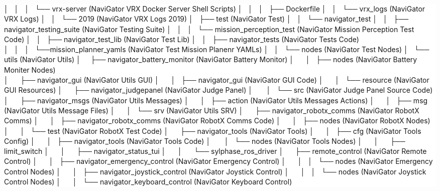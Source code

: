 │   │       │       └── vrx-server                                          (NaviGator VRX Docker Server Shell Scripts)
│   │       │           ├── Dockerfile
│   │       └── vrx_logs                                                    (NaviGator VRX Logs)
│   │           └── 2019                                                    (NaviGator VRX Logs 2019)
│   ├── test                                                                (NaviGator Test)
│   │   └── navigator_test
│   │       ├── navigator_testing_suite                                     (NaviGator Testing Suite)
│   │       │   └── mission_perception_test                                 (NaviGator Mission Perception Test Code)
│   │       ├── navigator_test_lib                                          (NaviGator Test Lib)
│   │       ├── navigator_tests                                             (NaviGator Tests Code)                                 
│   │       │   └──mission_planner_yamls                                    (NaviGator Test Mission Planenr YAMLs)
│   │       └── nodes                                                       (NaviGator Test Nodes)
│   └── utils                                                               (NaviGator Utils)
│       ├── navigator_battery_monitor                                       (NaviGator Battery Monitor)
│       │   ├── nodes                                                       (NaviGator Battery Moniter Nodes)     
│       ├── navigator_gui                                                   (NaviGator Utils GUI)
│       │   ├── navigator_gui                                               (NaviGator GUI Code)
│       │   └── resource                                                    (NaviGator GUI Resources)
│       ├── navigator_judgepanel                                            (NaviGator Judge Panel)
│       │   └── src                                                         (NaviGator Judge Panel Source Code)
│       ├── navigator_msgs                                                  (NaviGator Utils Messages)
│       │   ├── action                                                      (NaviGator Utils Messages Actions)
│       │   ├── msg                                                         (NaviGator Utils Message Files)
│       │   └── srv                                                         (NaviGator Utils SRV)
│       ├── navigator_robotx_comms                                          (NaviGator RobotX Comms)
│       │   ├── navigator_robotx_comms                                      (NaviGator RobotX Comms Code)
│       │   ├── nodes                                                       (NaviGator RobotX Nodes)
│       │   └── test                                                        (NaviGator RobotX Test Code)
│       ├── navigator_tools                                                 (NaviGator Tools)
│       │   ├── cfg                                                         (NaviGator Tools Config)
│       │   ├── navigator_tools                                             (NaviGator Tools Code)
│       │   └── nodes                                                       (NaviGator Tools Nodes)
│       │       ├── limit_switch
│       │       ├── navigator_status_tui
│       │       └── sylphase_ros_driver
│       ├── remote_control                                                  (NaviGator Remote Control)
│       │   ├── navigator_emergency_control                                 (NaviGator Emergency Control)
│       │   │   └── nodes                                                   (NaviGator Emergency Control Nodes)
│       │   ├── navigator_joystick_control                                  (NaviGator Joystick Control)
│       │   │   └── nodes                                                   (NaviGator Joystick Control Nodes)
│       │   └── navigator_keyboard_control                                  (NaviGator Keyboard Control)